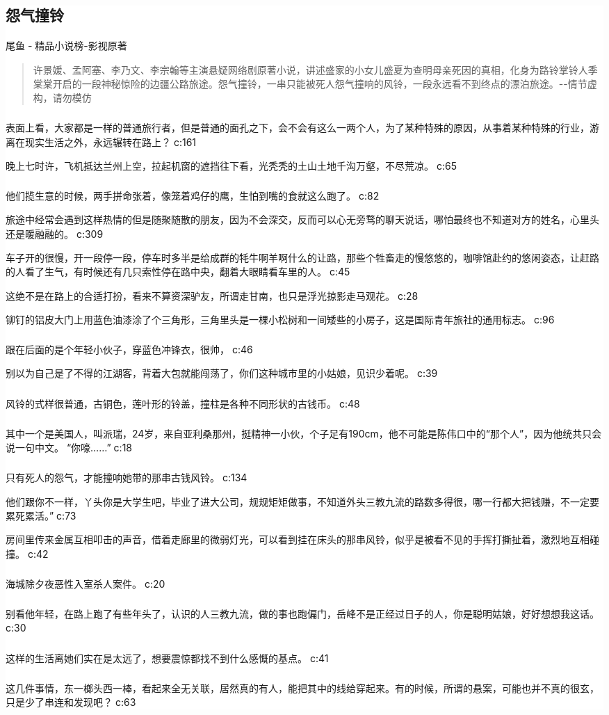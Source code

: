 ## 怨气撞铃

尾鱼  -  精品小说榜-影视原著

> 许景媛、孟阿塞、李乃文、李宗翰等主演悬疑网络剧原著小说，讲述盛家的小女儿盛夏为查明母亲死因的真相，化身为路铃掌铃人季棠棠开启的一段神秘惊险的边疆公路旅途。怨气撞铃，一串只能被死人怨气撞响的风铃，一段永远看不到终点的漂泊旅途。--情节虚构，请勿模仿


### 

表面上看，大家都是一样的普通旅行者，但是普通的面孔之下，会不会有这么一两个人，为了某种特殊的原因，从事着某种特殊的行业，游离在现实生活之外，永远辗转在路上？ c:161

晚上七时许，飞机抵达兰州上空，拉起机窗的遮挡往下看，光秃秃的土山土地千沟万壑，不尽荒凉。 c:65

### 

他们揽生意的时候，两手拼命张着，像笼着鸡仔的鹰，生怕到嘴的食就这么跑了。 c:82

旅途中经常会遇到这样热情的但是随聚随散的朋友，因为不会深交，反而可以心无旁骛的聊天说话，哪怕最终也不知道对方的姓名，心里头还是暖融融的。 c:309

车子开的很慢，开一段停一段，停车时多半是给成群的牦牛啊羊啊什么的让路，那些个牲畜走的慢悠悠的，咖啡馆赴约的悠闲姿态，让赶路的人看了生气，有时候还有几只索性停在路中央，翻着大眼睛看车里的人。 c:45

这绝不是在路上的合适打扮，看来不算资深驴友，所谓走甘南，也只是浮光掠影走马观花。 c:28

铆钉的铝皮大门上用蓝色油漆涂了个三角形，三角里头是一棵小松树和一间矮些的小房子，这是国际青年旅社的通用标志。 c:96

### 

跟在后面的是个年轻小伙子，穿蓝色冲锋衣，很帅， c:46

别以为自己是了不得的江湖客，背着大包就能闯荡了，你们这种城市里的小姑娘，见识少着呢。 c:39

### 

风铃的式样很普通，古铜色，莲叶形的铃盖，撞柱是各种不同形状的古钱币。 c:48

### 

其中一个是美国人，叫派瑞，24岁，来自亚利桑那州，挺精神一小伙，个子足有190cm，他不可能是陈伟口中的“那个人”，因为他统共只会说一句中文。    “你嚎……” c:18

### 

只有死人的怨气，才能撞响她带的那串古钱风铃。 c:134

他们跟你不一样，丫头你是大学生吧，毕业了进大公司，规规矩矩做事，不知道外头三教九流的路数多得很，哪一行都大把钱赚，不一定要累死累活。” c:73

房间里传来金属互相叩击的声音，借着走廊里的微弱灯光，可以看到挂在床头的那串风铃，似乎是被看不见的手挥打撕扯着，激烈地互相碰撞。 c:42

### 

海城除夕夜恶性入室杀人案件。 c:20

### 

别看他年轻，在路上跑了有些年头了，认识的人三教九流，做的事也跑偏门，岳峰不是正经过日子的人，你是聪明姑娘，好好想想我这话。 c:30

### 

这样的生活离她们实在是太远了，想要震惊都找不到什么感慨的基点。 c:41

### 

这几件事情，东一榔头西一棒，看起来全无关联，居然真的有人，能把其中的线给穿起来。有的时候，所谓的悬案，可能也并不真的很玄，只是少了串连和发现吧？ c:63
